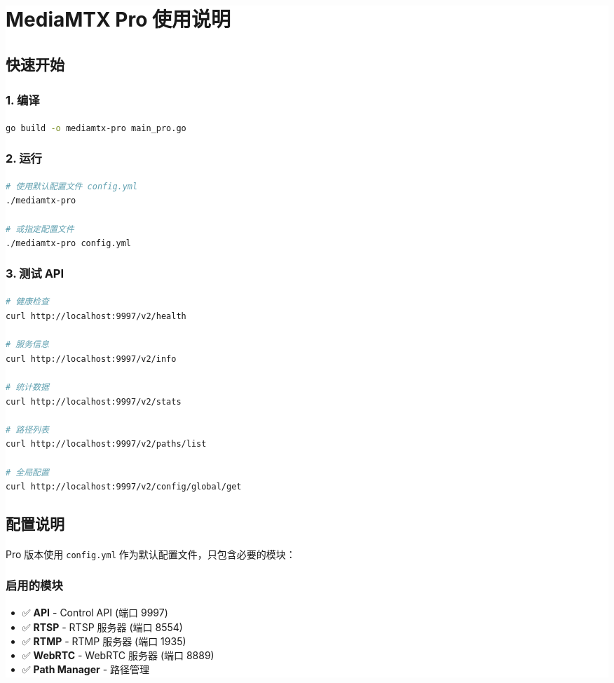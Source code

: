 # MediaMTX Pro 使用说明

## 快速开始

### 1. 编译

```bash
go build -o mediamtx-pro main_pro.go
```

### 2. 运行

```bash
# 使用默认配置文件 config.yml
./mediamtx-pro

# 或指定配置文件
./mediamtx-pro config.yml
```

### 3. 测试 API

```bash
# 健康检查
curl http://localhost:9997/v2/health

# 服务信息
curl http://localhost:9997/v2/info

# 统计数据
curl http://localhost:9997/v2/stats

# 路径列表
curl http://localhost:9997/v2/paths/list

# 全局配置
curl http://localhost:9997/v2/config/global/get
```

## 配置说明

Pro 版本使用 `config.yml` 作为默认配置文件，只包含必要的模块：

### 启用的模块

- ✅ **API** - Control API (端口 9997)
- ✅ **RTSP** - RTSP 服务器 (端口 8554)
- ✅ **RTMP** - RTMP 服务器 (端口 1935)
- ✅ **WebRTC** - WebRTC 服务器 (端口 8889)
- ✅ **Path Manager** - 路径管理

